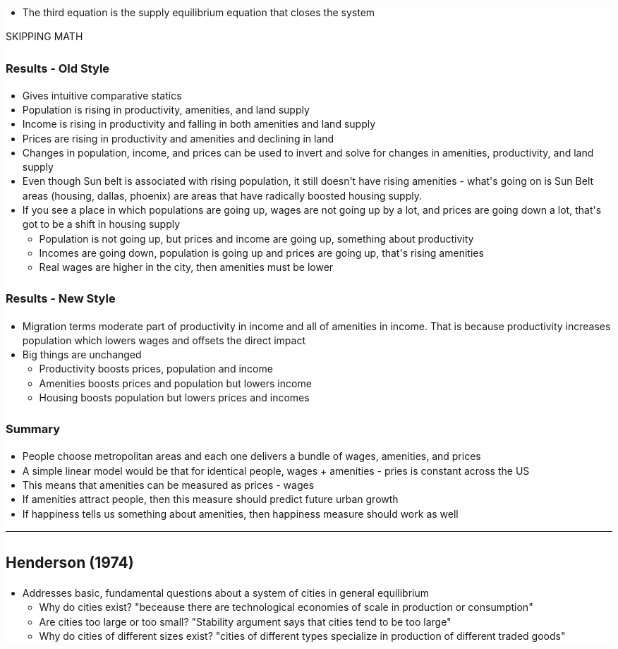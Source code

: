 * The third equation is the supply equilibrium equation that closes the system



SKIPPING MATH



### Results - Old Style

* Gives intuitive comparative statics
* Population is rising in productivity, amenities, and land supply
* Income is rising in productivity and falling in both amenities and land supply
* Prices are rising in productivity and amenities and declining in land
* Changes in population, income, and prices can be used to invert and solve for changes in amenities, productivity, and land supply
* Even though Sun belt is associated with rising population, it still doesn't have rising amenities - what's going on is Sun Belt areas (housing, dallas, phoenix) are areas that have radically boosted housing supply.
* If you see a place in which populations are going up, wages are not going up by a lot, and prices are going down a lot, that's got to be a shift in housing supply
  * Population is not going up, but prices and income are going up, something about productivity
  * Incomes are going down, population is going up and prices are going up, that's rising amenities 
  * Real wages are higher in the city, then amenities must be lower



### Results - New Style

* Migration terms moderate part of productivity in income and all of amenities in income. That is because productivity increases population which lowers wages and offsets the direct impact
* Big things are unchanged 
  * Productivity boosts prices, population and income
  * Amenities boosts prices and population but lowers income
  * Housing boosts population but lowers prices and incomes

### Summary

* People choose metropolitan areas and each one delivers a bundle of wages, amenities, and prices
* A simple linear model would be that for identical people, wages + amenities - pries is constant across the US
* This means that amenities can be measured as prices - wages
* If amenities attract people, then this measure should predict future urban growth
* If happiness tells us something about amenities, then happiness measure should work as well





-----

## Henderson (1974) 

* Addresses basic, fundamental questions about a system of cities in general equilibrium
  * Why do cities exist? "beceause there are technological economies of scale in production or consumption"
  * Are cities too large or too small? "Stability argument says that cities tend to be too large"
  * Why do cities of different sizes exist? "cities of different types specialize in production of different traded goods"

